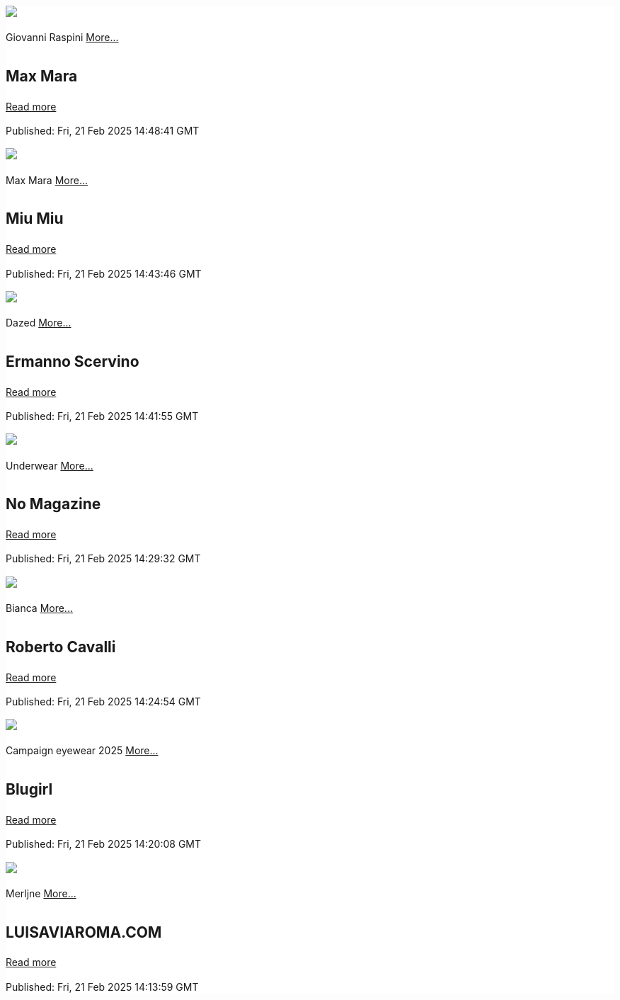 <p><img src="https://i.mdel.net/i/db/2025/2/2453352/2453352-800w.jpg" /></p>Giovanni Raspini <a href="https://models.com/work/no-magazine-giovanni-raspini" title="Giovanni Raspini">More...</a>

## Max Mara
[Read more](https://models.com/work/max-mara-max-mara-1)

Published: Fri, 21 Feb 2025 14:48:41 GMT

<p><img src="https://i.mdel.net/i/db/2025/2/2453349/2453349-800w.jpg" /></p>Max Mara <a href="https://models.com/work/max-mara-max-mara-1" title="Max Mara">More...</a>

## Miu Miu
[Read more](https://models.com/work/miu-miu-dazed)

Published: Fri, 21 Feb 2025 14:43:46 GMT

<p><img src="https://i.mdel.net/i/db/2025/2/2453347/2453347-800w.jpg" /></p>Dazed <a href="https://models.com/work/miu-miu-dazed" title="Dazed">More...</a>

## Ermanno Scervino
[Read more](https://models.com/work/ermanno-scervino-underwear)

Published: Fri, 21 Feb 2025 14:41:55 GMT

<p><img src="https://i.mdel.net/i/db/2025/2/2453343/2453343-800w.jpg" /></p>Underwear <a href="https://models.com/work/ermanno-scervino-underwear" title="Underwear">More...</a>

## No Magazine
[Read more](https://models.com/work/no-magazine-bianca)

Published: Fri, 21 Feb 2025 14:29:32 GMT

<p><img src="https://i.mdel.net/i/db/2025/2/2453341/2453341-800w.jpg" /></p>Bianca <a href="https://models.com/work/no-magazine-bianca" title="Bianca">More...</a>

## Roberto Cavalli
[Read more](https://models.com/work/roberto-cavalli-campaign-eyewear-2025)

Published: Fri, 21 Feb 2025 14:24:54 GMT

<p><img src="https://i.mdel.net/i/db/2025/2/2453333/2453333-800w.jpg" /></p>Campaign eyewear 2025 <a href="https://models.com/work/roberto-cavalli-campaign-eyewear-2025" title="Campaign eyewear 2025">More...</a>

## Blugirl
[Read more](https://models.com/work/blugirl-merljne)

Published: Fri, 21 Feb 2025 14:20:08 GMT

<p><img src="https://i.mdel.net/i/db/2025/2/2453327/2453327-800w.jpg" /></p>Merljne <a href="https://models.com/work/blugirl-merljne" title="Merljne">More...</a>

## LUISAVIAROMA.COM
[Read more](https://models.com/work/luisaviaromacom-special-saint-laurent)

Published: Fri, 21 Feb 2025 14:13:59 GMT
